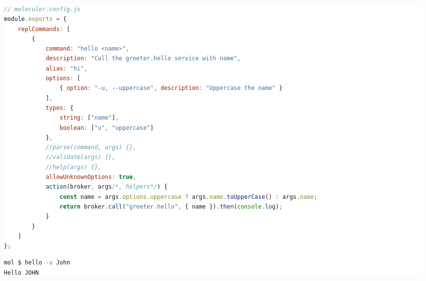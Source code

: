 ```js
// moleculer.config.js
module.exports = {
    replCommands: [
        {
            command: "hello <name>",
            description: "Call the greeter.hello service with name",
            alias: "hi",
            options: [
                { option: "-u, --uppercase", description: "Uppercase the name" }
            ],
            types: {
                string: ["name"],
                boolean: ["u", "uppercase"]
            },
            //parse(command, args) {},
            //validate(args) {},
            //help(args) {},
            allowUnknownOptions: true,
            action(broker, args/*, helpers*/) {
                const name = args.options.uppercase ? args.name.toUpperCase() : args.name;
                return broker.call("greeter.hello", { name }).then(console.log);
            }
        }
    ]
};
```

```bash
mol $ hello -u John
Hello JOHN
```
